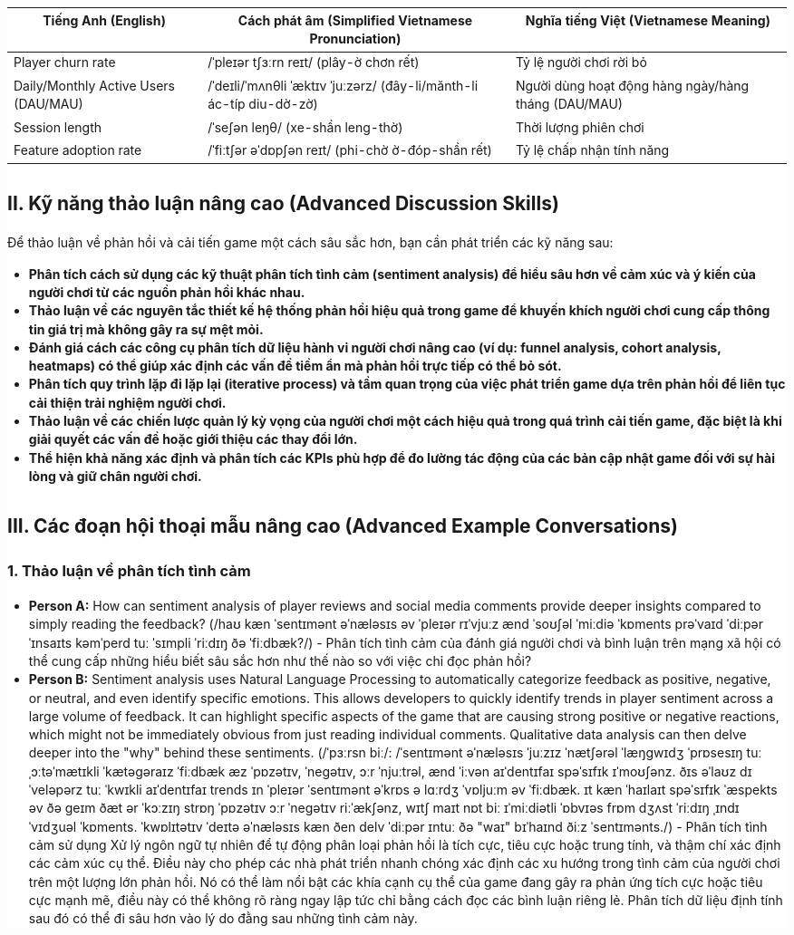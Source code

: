 | Tiếng Anh (English)             | Cách phát âm (Simplified Vietnamese Pronunciation) | Nghĩa tiếng Việt (Vietnamese Meaning)             |
|---------------------------------|----------------------------------------------------|----------------------------------------------------|
| Player churn rate             | /ˈpleɪər tʃɜːrn reɪt/ (plây-ờ chơn rết)               | Tỷ lệ người chơi rời bỏ                           |
| Daily/Monthly Active Users (DAU/MAU) | /ˈdeɪli/ˈmʌnθli ˈæktɪv ˈjuːzərz/ (đây-li/mănth-li ác-típ diu-dờ-zờ) | Người dùng hoạt động hàng ngày/hàng tháng (DAU/MAU) |
| Session length                  | /ˈseʃən leŋθ/ (xe-shần leng-thờ)                    | Thời lượng phiên chơi                             |
| Feature adoption rate         | /ˈfiːtʃər əˈdɒpʃən reɪt/ (phi-chờ ờ-đóp-shần rết)    | Tỷ lệ chấp nhận tính năng                         |

## II. Kỹ năng thảo luận nâng cao (Advanced Discussion Skills)

Để thảo luận về phản hồi và cải tiến game một cách sâu sắc hơn, bạn cần phát triển các kỹ năng sau:

* **Phân tích cách sử dụng các kỹ thuật phân tích tình cảm (sentiment analysis) để hiểu sâu hơn về cảm xúc và ý kiến của người chơi từ các nguồn phản hồi khác nhau.**
* **Thảo luận về các nguyên tắc thiết kế hệ thống phản hồi hiệu quả trong game để khuyến khích người chơi cung cấp thông tin giá trị mà không gây ra sự mệt mỏi.**
* **Đánh giá cách các công cụ phân tích dữ liệu hành vi người chơi nâng cao (ví dụ: funnel analysis, cohort analysis, heatmaps) có thể giúp xác định các vấn đề tiềm ẩn mà phản hồi trực tiếp có thể bỏ sót.**
* **Phân tích quy trình lặp đi lặp lại (iterative process) và tầm quan trọng của việc phát triển game dựa trên phản hồi để liên tục cải thiện trải nghiệm người chơi.**
* **Thảo luận về các chiến lược quản lý kỳ vọng của người chơi một cách hiệu quả trong quá trình cải tiến game, đặc biệt là khi giải quyết các vấn đề hoặc giới thiệu các thay đổi lớn.**
* **Thể hiện khả năng xác định và phân tích các KPIs phù hợp để đo lường tác động của các bản cập nhật game đối với sự hài lòng và giữ chân người chơi.**

## III. Các đoạn hội thoại mẫu nâng cao (Advanced Example Conversations)

### 1. Thảo luận về phân tích tình cảm

* **Person A:** How can sentiment analysis of player reviews and social media comments provide deeper insights compared to simply reading the feedback? (/haʊ kæn ˈsentɪmənt əˈnæləsɪs əv ˈpleɪər rɪˈvjuːz ænd ˈsoʊʃəl ˈmiːdiə ˈkɒments prəˈvaɪd ˈdiːpər ˈɪnsaɪts kəmˈperd tuː ˈsɪmpli ˈriːdɪŋ ðə ˈfiːdbæk?/) - Phân tích tình cảm của đánh giá người chơi và bình luận trên mạng xã hội có thể cung cấp những hiểu biết sâu sắc hơn như thế nào so với việc chỉ đọc phản hồi?
* **Person B:** Sentiment analysis uses Natural Language Processing to automatically categorize feedback as positive, negative, or neutral, and even identify specific emotions. This allows developers to quickly identify trends in player sentiment across a large volume of feedback. It can highlight specific aspects of the game that are causing strong positive or negative reactions, which might not be immediately obvious from just reading individual comments. Qualitative data analysis can then delve deeper into the "why" behind these sentiments. (/ˈpɜːrsn biː/: /ˈsentɪmənt əˈnæləsɪs ˈjuːzɪz ˈnætʃərəl ˈlæŋɡwɪdʒ ˈprɒsesɪŋ tuː ˌɔːtəˈmætɪkli ˈkætəɡəraɪz ˈfiːdbæk æz ˈpɒzətɪv, ˈneɡətɪv, ɔːr ˈnjuːtrəl, ænd ˈiːvən aɪˈdentɪfaɪ spəˈsɪfɪk ɪˈmoʊʃənz. ðɪs əˈlaʊz dɪˈveləpərz tuː ˈkwɪkli aɪˈdentɪfaɪ trends ɪn ˈpleɪər ˈsentɪmənt əˈkrɒs ə lɑːrdʒ ˈvɒljuːm əv ˈfiːdbæk. ɪt kæn ˈhaɪlaɪt spəˈsɪfɪk ˈæspekts əv ðə ɡeɪm ðæt ər ˈkɔːzɪŋ strɒŋ ˈpɒzətɪv ɔːr ˈneɡətɪv riːˈækʃənz, wɪtʃ maɪt nɒt biː ɪˈmiːdiətli ˈɒbvɪəs frɒm dʒʌst ˈriːdɪŋ ˌɪndɪˈvɪdʒuəl ˈkɒments. ˈkwɒlɪtətɪv ˈdeɪtə əˈnæləsɪs kæn ðen delv ˈdiːpər ɪntuː ðə "waɪ" bɪˈhaɪnd ðiːz ˈsentɪmənts./) - Phân tích tình cảm sử dụng Xử lý ngôn ngữ tự nhiên để tự động phân loại phản hồi là tích cực, tiêu cực hoặc trung tính, và thậm chí xác định các cảm xúc cụ thể. Điều này cho phép các nhà phát triển nhanh chóng xác định các xu hướng trong tình cảm của người chơi trên một lượng lớn phản hồi. Nó có thể làm nổi bật các khía cạnh cụ thể của game đang gây ra phản ứng tích cực hoặc tiêu cực mạnh mẽ, điều này có thể không rõ ràng ngay lập tức chỉ bằng cách đọc các bình luận riêng lẻ. Phân tích dữ liệu định tính sau đó có thể đi sâu hơn vào lý do đằng sau những tình cảm này.
